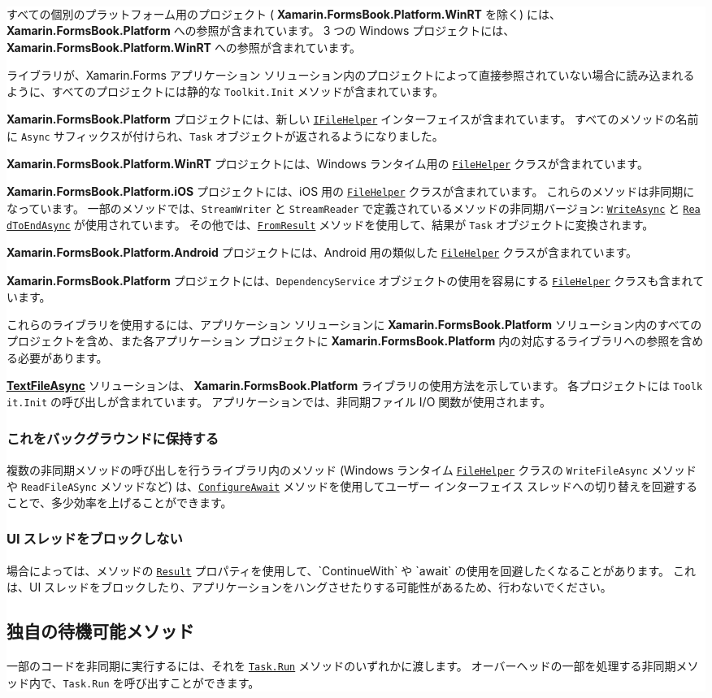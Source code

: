すべての個別のプラットフォーム用のプロジェクト ( **Xamarin.FormsBook.Platform.WinRT** を除く) には、 **Xamarin.FormsBook.Platform** への参照が含まれています。 3 つの Windows プロジェクトには、 **Xamarin.FormsBook.Platform.WinRT** への参照が含まれています。

ライブラリが、Xamarin.Forms アプリケーション ソリューション内のプロジェクトによって直接参照されていない場合に読み込まれるように、すべてのプロジェクトには静的な `Toolkit.Init` メソッドが含まれています。

**Xamarin.FormsBook.Platform** プロジェクトには、新しい [`IFileHelper`](https://github.com/xamarin/xamarin-forms-book-samples/blob/master/Libraries/Xamarin.FormsBook.Platform/Xamarin.FormsBook.Platform/IFileHelper.cs) インターフェイスが含まれています。 すべてのメソッドの名前に `Async` サフィックスが付けられ、`Task` オブジェクトが返されるようになりました。

**Xamarin.FormsBook.Platform.WinRT** プロジェクトには、Windows ランタイム用の [`FileHelper`](https://github.com/xamarin/xamarin-forms-book-samples/blob/master/Libraries/Xamarin.FormsBook.Platform/Xamarin.FormsBook.Platform.WinRT/FileHelper.cs) クラスが含まれています。

**Xamarin.FormsBook.Platform.iOS** プロジェクトには、iOS 用の [`FileHelper`](https://github.com/xamarin/xamarin-forms-book-samples/blob/master/Libraries/Xamarin.FormsBook.Platform/Xamarin.FormsBook.Platform.iOS/FileHelper.cs) クラスが含まれています。 これらのメソッドは非同期になっています。 一部のメソッドでは、`StreamWriter` と `StreamReader` で定義されているメソッドの非同期バージョン: [`WriteAsync`](xref:System.IO.StreamWriter.WriteAsync(System.String)) と [`ReadToEndAsync`](xref:System.IO.StreamReader.ReadToEndAsync) が使用されています。 その他では、[`FromResult`](xref:System.Threading.Tasks.Task.FromResult*) メソッドを使用して、結果が `Task` オブジェクトに変換されます。

**Xamarin.FormsBook.Platform.Android** プロジェクトには、Android 用の類似した [`FileHelper`](https://github.com/xamarin/xamarin-forms-book-samples/blob/master/Libraries/Xamarin.FormsBook.Platform/Xamarin.FormsBook.Platform.Android/FileHelper.cs) クラスが含まれています。

**Xamarin.FormsBook.Platform** プロジェクトには、`DependencyService` オブジェクトの使用を容易にする [`FileHelper`](https://github.com/xamarin/xamarin-forms-book-samples/blob/master/Libraries/Xamarin.FormsBook.Platform/Xamarin.FormsBook.Platform/FileHelper.cs) クラスも含まれています。

これらのライブラリを使用するには、アプリケーション ソリューションに **Xamarin.FormsBook.Platform** ソリューション内のすべてのプロジェクトを含め、また各アプリケーション プロジェクトに **Xamarin.FormsBook.Platform** 内の対応するライブラリへの参照を含める必要があります。

[**TextFileAsync**](https://github.com/xamarin/xamarin-forms-book-samples/tree/master/Chapter20/TextFileAsync) ソリューションは、 **Xamarin.FormsBook.Platform** ライブラリの使用方法を示しています。 各プロジェクトには `Toolkit.Init` の呼び出しが含まれています。 アプリケーションでは、非同期ファイル I/O 関数が使用されます。

### <a name="keeping-it-in-the-background"></a>これをバックグラウンドに保持する

複数の非同期メソッドの呼び出しを行うライブラリ内のメソッド (Windows ランタイム [`FileHelper`](https://github.com/xamarin/xamarin-forms-book-samples/blob/master/Libraries/Xamarin.FormsBook.Platform/Xamarin.FormsBook.Platform.WinRT/FileHelper.cs) クラスの `WriteFileAsync` メソッドや `ReadFileASync` メソッドなど) は、[`ConfigureAwait`](xref:System.Threading.Tasks.Task`1.ConfigureAwait(System.Boolean)) メソッドを使用してユーザー インターフェイス スレッドへの切り替えを回避することで、多少効率を上げることができます。

### <a name="dont-block-the-ui-thread"></a>UI スレッドをブロックしない

場合によっては、メソッドの [`Result`](xref:System.Threading.Tasks.Task`1.Result) プロパティを使用して、`ContinueWith` や `await` の使用を回避したくなることがあります。 これは、UI スレッドをブロックしたり、アプリケーションをハングさせたりする可能性があるため、行わないでください。

## <a name="your-own-awaitable-methods"></a>独自の待機可能メソッド

一部のコードを非同期に実行するには、それを [`Task.Run`](xref:System.Threading.Tasks.Task.Run(System.Action)) メソッドのいずれかに渡します。 オーバーヘッドの一部を処理する非同期メソッド内で、`Task.Run` を呼び出すことができます。
